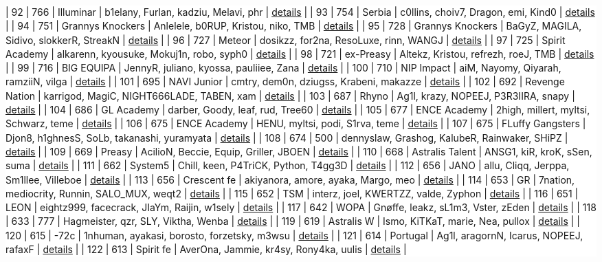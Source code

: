 | 92       |    766 | Illuminar         | b1elany, Furlan, kadziu, Melavi, phr             | [details](details/2024_08_28/0133--illuminar--b1elany-furlan-kadziu-melavi-phr.md)                |
| 93       |    754 | Serbia            | c0llins, choiv7, Dragon, emi, Kind0              | [details](details/2024_08_28/0136--serbia--c0llins-choiv7-dragon-emi-kind0.md)                    |
| 94       |    751 | Grannys Knockers  | Anlelele, b0RUP, Kristou, niko, TMB              | [details](details/2024_08_28/0138--grannys_knockers--anlelele-b0rup-kristou-niko-tmb.md)          |
| 95       |    728 | Grannys Knockers  | BaGyZ, MAGILA, Sidivo, slokkerR, StreakN         | [details](details/2024_08_28/0144--grannys_knockers--bagyz-magila-sidivo-slokkerr-streakn.md)     |
| 96       |    727 | Meteor            | dosikzz, for2na, ResoLuxe, rinn, WANGJ           | [details](details/2024_08_28/0145--meteor--dosikzz-for2na-resoluxe-rinn-wangj.md)                 |
| 97       |    725 | Spirit Academy    | alkarenn, kyousuke, Mokuj1n, robo, syph0         | [details](details/2024_08_28/0146--spirit_academy--alkarenn-kyousuke-mokuj1n-robo-syph0.md)       |
| 98       |    721 | ex-Preasy         | Altekz, Kristou, refrezh, roeJ, TMB              | [details](details/2024_08_28/0147--ex-preasy--altekz-kristou-refrezh-roej-tmb.md)                 |
| 99       |    716 | BIG EQUIPA        | JennyR, juliano, kyossa, pauliiee, Zana          | [details](details/2024_08_28/0150--big_equipa--jennyr-juliano-kyossa-pauliiee-zana.md)            |
| 100      |    710 | NIP Impact        | aiM, Nayomy, Qiyarah, ramziiN, vilga             | [details](details/2024_08_28/0153--nip_impact--aim-nayomy-qiyarah-ramziin-vilga.md)               |
| 101      |    695 | NAVI Junior       | cmtry, dem0n, dziugss, Krabeni, makazze          | [details](details/2024_08_28/0156--navi_junior--cmtry-dem0n-dziugss-krabeni-makazze.md)           |
| 102      |    692 | Revenge Nation    | karrigod, MagiC, NIGHT666LADE, TABEN, xam        | [details](details/2024_08_28/0159--revenge_nation--karrigod-magic-night666lade-taben-xam.md)      |
| 103      |    687 | Rhyno             | Ag1l, krazy, NOPEEJ, P3R3IIRA, snapy             | [details](details/2024_08_28/0160--rhyno--ag1l-krazy-nopeej-p3r3iira-snapy.md)                    |
| 104      |    686 | GL Academy        | darber, Goody, leaf, rud, Tree60                 | [details](details/2024_08_28/0161--gl_academy--darber-goody-leaf-rud-tree60.md)                   |
| 105      |    677 | ENCE Academy      | 2high, millert, myltsi, Schwarz, teme            | [details](details/2024_08_28/0165--ence_academy--2high-millert-myltsi-schwarz-teme.md)            |
| 106      |    675 | ENCE Academy      | HENU, myltsi, podi, S1rva, teme                  | [details](details/2024_08_28/0166--ence_academy--henu-myltsi-podi-s1rva-teme.md)                  |
| 107      |    675 | FLuffy Gangsters  | Djon8, h1ghnesS, SoLb, takanashi, yuramyata      | [details](details/2024_08_28/0167--fluffy_gangsters--djon8-h1ghness-solb-takanashi-yuramyata.md)  |
| 108      |    674 | 500               | dennyslaw, Grashog, KalubeR, Rainwaker, SHiPZ    | [details](details/2024_08_28/0168--500--dennyslaw-grashog-kaluber-rainwaker-shipz.md)             |
| 109      |    669 | Preasy            | AcilioN, Beccie, Equip, Griller, JBOEN           | [details](details/2024_08_28/0169--preasy--acilion-beccie-equip-griller-jboen.md)                 |
| 110      |    668 | Astralis Talent   | ANSG1, kiR, kroK, sSen, suma                     | [details](details/2024_08_28/0170--astralis_talent--ansg1-kir-krok-ssen-suma.md)                  |
| 111      |    662 | System5           | Chill, keen, P4TriCK, Python, T4gg3D             | [details](details/2024_08_28/0172--system5--chill-keen-p4trick-python-t4gg3d.md)                  |
| 112      |    656 | JANO              | allu, Cliqq, Jerppa, Sm1llee, Villeboe           | [details](details/2024_08_28/0175--jano--allu-cliqq-jerppa-sm1llee-villeboe.md)                   |
| 113      |    656 | Crescent fe       | akiyanora, amore, ayaka, Margo, meo              | [details](details/2024_08_28/0176--crescent_fe--akiyanora-amore-ayaka-margo-meo.md)               |
| 114      |    653 | GR                | 7nation, mediocrity, Runnin, SALO_MUX, weqt2     | [details](details/2024_08_28/0177--gr--7nation-mediocrity-runnin-salo_mux-weqt2.md)               |
| 115      |    652 | TSM               | interz, joel, KWERTZZ, valde, Zyphon             | [details](details/2024_08_28/0178--tsm--interz-joel-kwertzz-valde-zyphon.md)                      |
| 116      |    651 | LEON              | eightz999, facecrack, JIaYm, Raijin, w1sely      | [details](details/2024_08_28/0179--leon--eightz999-facecrack-jiaym-raijin-w1sely.md)              |
| 117      |    642 | WOPA              | Gnøffe, leakz, sL1m3, Vster, zEden               | [details](details/2024_08_28/0181--wopa--gn_ffe-leakz-sl1m3-vster-zeden.md)                       |
| 118      |    633 | 777               | Hagmeister, qzr, SLY, Viktha, Wenba              | [details](details/2024_08_28/0184--777--hagmeister-qzr-sly-viktha-wenba.md)                       |
| 119      |    619 | Astralis W        | Ismo, KiTKaT, marie, Nea, pullox                 | [details](details/2024_08_28/0189--astralis_w--ismo-kitkat-marie-nea-pullox.md)                   |
| 120      |    615 | -72c              | 1nhuman, ayakasi, borosto, forzetsky, m3wsu      | [details](details/2024_08_28/0193---72c--1nhuman-ayakasi-borosto-forzetsky-m3wsu.md)              |
| 121      |    614 | Portugal          | Ag1l, aragornN, Icarus, NOPEEJ, rafaxF           | [details](details/2024_08_28/0194--portugal--ag1l-aragornn-icarus-nopeej-rafaxf.md)               |
| 122      |    613 | Spirit fe         | AverOna, Jammie, kr4sy, Rony4ka, uulis           | [details](details/2024_08_28/0195--spirit_fe--averona-jammie-kr4sy-rony4ka-uulis.md)              |